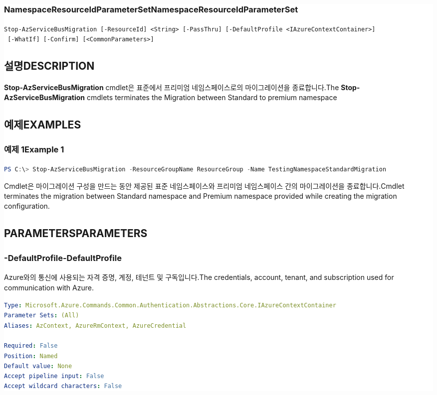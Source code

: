 ### <span data-ttu-id="ef3ef-107">NamespaceResourceIdParameterSet</span><span class="sxs-lookup"><span data-stu-id="ef3ef-107">NamespaceResourceIdParameterSet</span></span>
```
Stop-AzServiceBusMigration [-ResourceId] <String> [-PassThru] [-DefaultProfile <IAzureContextContainer>]
 [-WhatIf] [-Confirm] [<CommonParameters>]
```

## <span data-ttu-id="ef3ef-108">설명</span><span class="sxs-lookup"><span data-stu-id="ef3ef-108">DESCRIPTION</span></span>
<span data-ttu-id="ef3ef-109">**Stop-AzServiceBusMigration** cmdlet은 표준에서 프리미엄 네임스페이스로의 마이그레이션을 종료합니다.</span><span class="sxs-lookup"><span data-stu-id="ef3ef-109">The **Stop-AzServiceBusMigration** cmdlets terminates the Migration between Standard to premium namespace</span></span>

## <span data-ttu-id="ef3ef-110">예제</span><span class="sxs-lookup"><span data-stu-id="ef3ef-110">EXAMPLES</span></span>

### <span data-ttu-id="ef3ef-111">예제 1</span><span class="sxs-lookup"><span data-stu-id="ef3ef-111">Example 1</span></span>
```powershell
PS C:\> Stop-AzServiceBusMigration -ResourceGroupName ResourceGroup -Name TestingNamespaceStandardMigration
```

<span data-ttu-id="ef3ef-112">Cmdlet은 마이그레이션 구성을 만드는 동안 제공된 표준 네임스페이스와 프리미엄 네임스페이스 간의 마이그레이션을 종료합니다.</span><span class="sxs-lookup"><span data-stu-id="ef3ef-112">Cmdlet terminates the migration between Standard namespace and Premium namespace provided while creating the migration configuration.</span></span>

## <span data-ttu-id="ef3ef-113">PARAMETERS</span><span class="sxs-lookup"><span data-stu-id="ef3ef-113">PARAMETERS</span></span>

### <span data-ttu-id="ef3ef-114">-DefaultProfile</span><span class="sxs-lookup"><span data-stu-id="ef3ef-114">-DefaultProfile</span></span>
<span data-ttu-id="ef3ef-115">Azure와의 통신에 사용되는 자격 증명, 계정, 테넌트 및 구독입니다.</span><span class="sxs-lookup"><span data-stu-id="ef3ef-115">The credentials, account, tenant, and subscription used for communication with Azure.</span></span>

```yaml
Type: Microsoft.Azure.Commands.Common.Authentication.Abstractions.Core.IAzureContextContainer
Parameter Sets: (All)
Aliases: AzContext, AzureRmContext, AzureCredential

Required: False
Position: Named
Default value: None
Accept pipeline input: False
Accept wildcard characters: False
```
